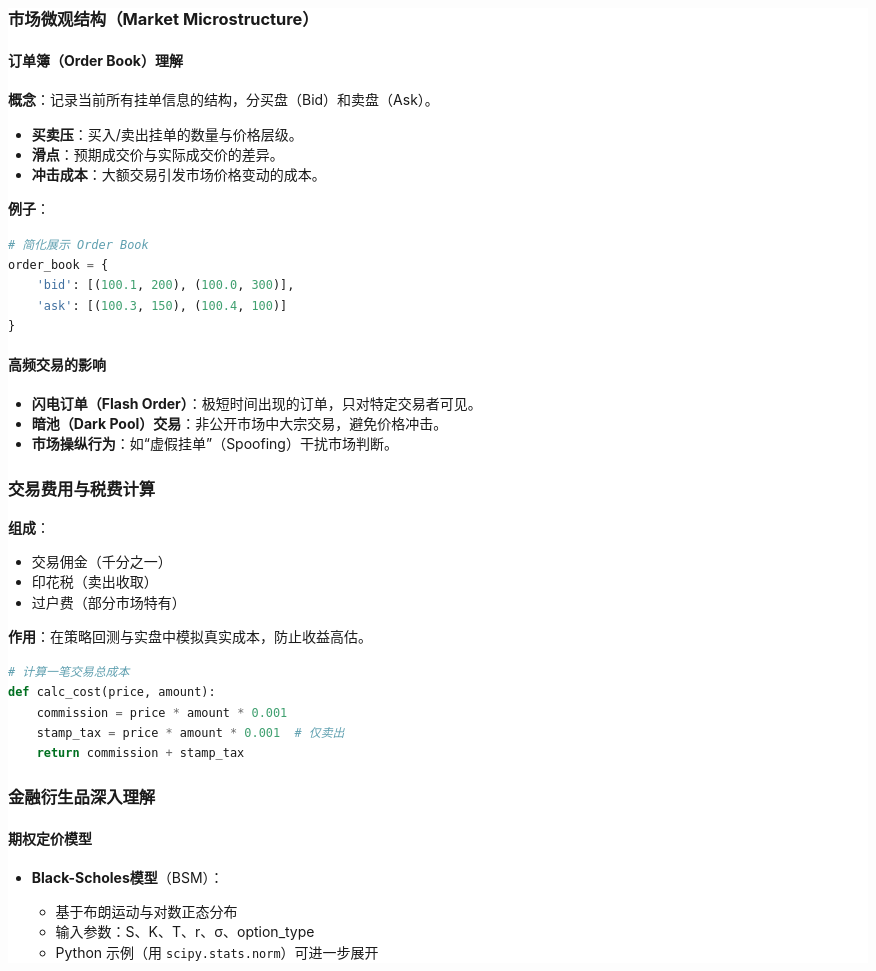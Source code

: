 
### 市场微观结构（Market Microstructure）

#### 订单簿（Order Book）理解

**概念**：记录当前所有挂单信息的结构，分买盘（Bid）和卖盘（Ask）。

* **买卖压**：买入/卖出挂单的数量与价格层级。
* **滑点**：预期成交价与实际成交价的差异。
* **冲击成本**：大额交易引发市场价格变动的成本。

**例子**：

```python
# 简化展示 Order Book
order_book = {
    'bid': [(100.1, 200), (100.0, 300)],
    'ask': [(100.3, 150), (100.4, 100)]
}
```

#### 高频交易的影响

* **闪电订单（Flash Order）**：极短时间出现的订单，只对特定交易者可见。
* **暗池（Dark Pool）交易**：非公开市场中大宗交易，避免价格冲击。
* **市场操纵行为**：如“虚假挂单”（Spoofing）干扰市场判断。



### 交易费用与税费计算

**组成**：

* 交易佣金（千分之一）
* 印花税（卖出收取）
* 过户费（部分市场特有）

**作用**：在策略回测与实盘中模拟真实成本，防止收益高估。

```python
# 计算一笔交易总成本
def calc_cost(price, amount):
    commission = price * amount * 0.001
    stamp_tax = price * amount * 0.001  # 仅卖出
    return commission + stamp_tax
```



### 金融衍生品深入理解

#### 期权定价模型

* **Black-Scholes模型**（BSM）：

  * 基于布朗运动与对数正态分布
  * 输入参数：S、K、T、r、σ、option\_type
  * Python 示例（用 `scipy.stats.norm`）可进一步展开
